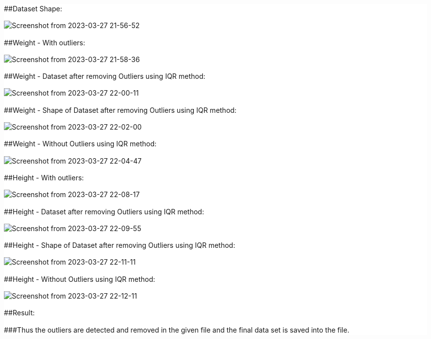 ##Dataset Shape:

![Screenshot from 2023-03-27 21-56-52](https://user-images.githubusercontent.com/120543388/228004083-e659dd57-8cf1-4ec2-8a48-53d7e2bd1819.png)

##Weight - With outliers:

![Screenshot from 2023-03-27 21-58-36](https://user-images.githubusercontent.com/120543388/228004500-1127cf0b-5047-468a-9ce1-c093e24e8155.png)

##Weight - Dataset after removing Outliers using IQR method:

![Screenshot from 2023-03-27 22-00-11](https://user-images.githubusercontent.com/120543388/228004867-21fa6ed9-84b8-441a-809e-e09c6e177fa6.png)

##Weight - Shape of Dataset after removing Outliers using IQR method:

![Screenshot from 2023-03-27 22-02-00](https://user-images.githubusercontent.com/120543388/228005296-108e03bf-5395-4a83-9948-23f68ee6a447.png)

##Weight - Without Outliers using IQR method:

![Screenshot from 2023-03-27 22-04-47](https://user-images.githubusercontent.com/120543388/228006203-257665ae-ddc6-422e-82c1-43b265f16b2c.png)

##Height - With outliers:

![Screenshot from 2023-03-27 22-08-17](https://user-images.githubusercontent.com/120543388/228007215-8aed10f9-7e01-4bc6-8a00-6f794c24d4f3.png)

##Height - Dataset after removing Outliers using IQR method:

![Screenshot from 2023-03-27 22-09-55](https://user-images.githubusercontent.com/120543388/228007558-f05b0825-3888-483b-8fb9-fd691a0c9a70.png)

##Height - Shape of Dataset after removing Outliers using IQR method:

![Screenshot from 2023-03-27 22-11-11](https://user-images.githubusercontent.com/120543388/228007875-c5402a93-c84b-4777-88bd-0727a4a7ac67.png)

##Height - Without Outliers using IQR method:

![Screenshot from 2023-03-27 22-12-11](https://user-images.githubusercontent.com/120543388/228008171-e0186b9f-d397-480f-b6e4-e061e3b86d46.png)

##Result:

###Thus the outliers are detected and removed in the given file and the final data set is saved into the file.












